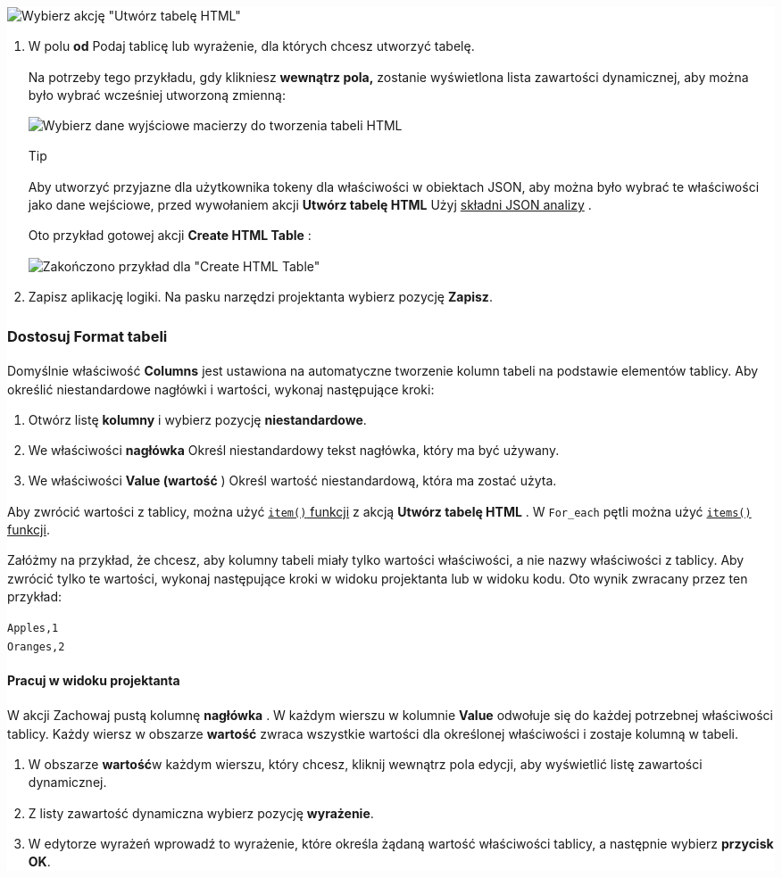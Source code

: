    ![Wybierz akcję "Utwórz tabelę HTML"](./media/logic-apps-perform-data-operations/select-create-html-table-action.png)

1. W polu **od** Podaj tablicę lub wyrażenie, dla których chcesz utworzyć tabelę.

   Na potrzeby tego przykładu, gdy klikniesz **wewnątrz pola,** zostanie wyświetlona lista zawartości dynamicznej, aby można było wybrać wcześniej utworzoną zmienną:

   ![Wybierz dane wyjściowe macierzy do tworzenia tabeli HTML](./media/logic-apps-perform-data-operations/configure-create-html-table-action.png)

   > [!TIP]
   > Aby utworzyć przyjazne dla użytkownika tokeny dla właściwości w obiektach JSON, aby można było wybrać te właściwości jako dane wejściowe, przed wywołaniem akcji **Utwórz tabelę HTML** Użyj [składni JSON analizy](#parse-json-action) .

   Oto przykład gotowej akcji **Create HTML Table** :

   ![Zakończono przykład dla "Create HTML Table"](./media/logic-apps-perform-data-operations/finished-create-html-table-action.png)

1. Zapisz aplikację logiki. Na pasku narzędzi projektanta wybierz pozycję **Zapisz**.

### <a name="customize-table-format"></a>Dostosuj Format tabeli

Domyślnie właściwość **Columns** jest ustawiona na automatyczne tworzenie kolumn tabeli na podstawie elementów tablicy. Aby określić niestandardowe nagłówki i wartości, wykonaj następujące kroki:

1. Otwórz listę **kolumny** i wybierz pozycję **niestandardowe**.

1. We właściwości **nagłówka** Określ niestandardowy tekst nagłówka, który ma być używany.

1. We właściwości **Value (wartość** ) Określ wartość niestandardową, która ma zostać użyta.

Aby zwrócić wartości z tablicy, można użyć [ `item()` funkcji](../logic-apps/workflow-definition-language-functions-reference.md#item) z akcją **Utwórz tabelę HTML** . W `For_each` pętli można użyć [ `items()` funkcji](../logic-apps/workflow-definition-language-functions-reference.md#items).

Załóżmy na przykład, że chcesz, aby kolumny tabeli miały tylko wartości właściwości, a nie nazwy właściwości z tablicy. Aby zwrócić tylko te wartości, wykonaj następujące kroki w widoku projektanta lub w widoku kodu. Oto wynik zwracany przez ten przykład:

```text
Apples,1
Oranges,2
```

#### <a name="work-in-designer-view"></a>Pracuj w widoku projektanta

W akcji Zachowaj pustą kolumnę **nagłówka** . W każdym wierszu w kolumnie **Value** odwołuje się do każdej potrzebnej właściwości tablicy. Każdy wiersz w obszarze **wartość** zwraca wszystkie wartości dla określonej właściwości i zostaje kolumną w tabeli.

1. W obszarze **wartość**w każdym wierszu, który chcesz, kliknij wewnątrz pola edycji, aby wyświetlić listę zawartości dynamicznej.

1. Z listy zawartość dynamiczna wybierz pozycję **wyrażenie**.

1. W edytorze wyrażeń wprowadź to wyrażenie, które określa żądaną wartość właściwości tablicy, a następnie wybierz **przycisk OK**.
